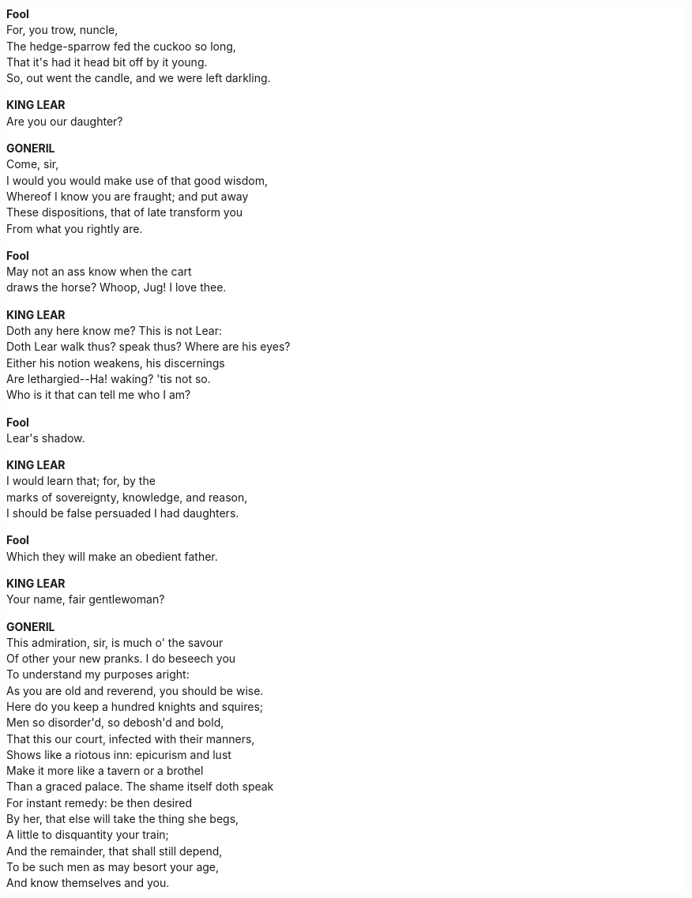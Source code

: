 **Fool**  
For, you trow, nuncle,  
The hedge-sparrow fed the cuckoo so long,  
That it's had it head bit off by it young.  
So, out went the candle, and we were left darkling.  

**KING LEAR**  
Are you our daughter?  

**GONERIL**  
Come, sir,  
I would you would make use of that good wisdom,  
Whereof I know you are fraught; and put away  
These dispositions, that of late transform you  
From what you rightly are.  

**Fool**  
May not an ass know when the cart  
draws the horse? Whoop, Jug! I love thee.  

**KING LEAR**  
Doth any here know me? This is not Lear:  
Doth Lear walk thus? speak thus? Where are his eyes?  
Either his notion weakens, his discernings  
Are lethargied--Ha! waking? 'tis not so.  
Who is it that can tell me who I am?  

**Fool**  
Lear's shadow.  

**KING LEAR**  
I would learn that; for, by the  
marks of sovereignty, knowledge, and reason,  
I should be false persuaded I had daughters.  

**Fool**  
Which they will make an obedient father.  

**KING LEAR**  
Your name, fair gentlewoman?  

**GONERIL**  
This admiration, sir, is much o' the savour  
Of other your new pranks. I do beseech you  
To understand my purposes aright:  
As you are old and reverend, you should be wise.  
Here do you keep a hundred knights and squires;  
Men so disorder'd, so debosh'd and bold,  
That this our court, infected with their manners,  
Shows like a riotous inn: epicurism and lust  
Make it more like a tavern or a brothel  
Than a graced palace. The shame itself doth speak  
For instant remedy: be then desired  
By her, that else will take the thing she begs,  
A little to disquantity your train;  
And the remainder, that shall still depend,  
To be such men as may besort your age,  
And know themselves and you.  
